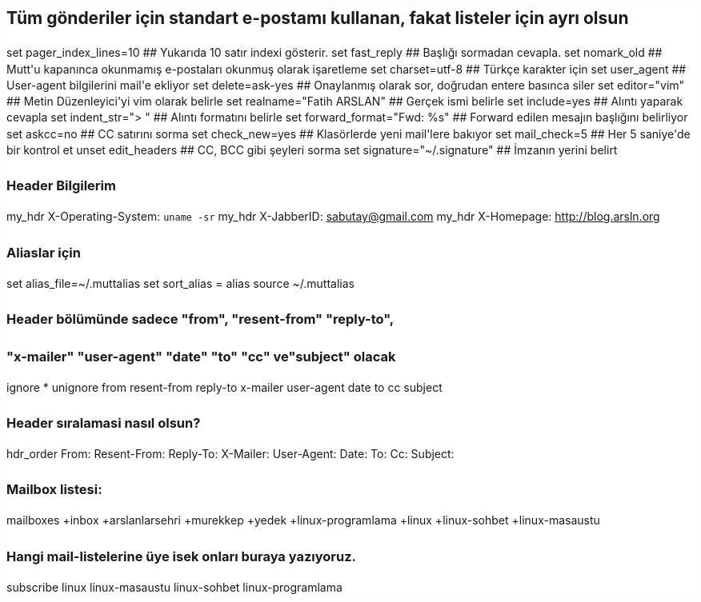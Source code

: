 ## Tüm gönderiler için standart e-postamı kullanan, fakat listeler için ayrı olsun

set pager_index_lines=10  		## Yukarıda 10 satır indexi gösterir.
set fast_reply 					## Başlığı sormadan cevapla.
set nomark_old					## Mutt'u kapanınca okunmamış e-postaları okunmuş olarak işaretleme 
set charset=utf-8  				## Türkçe karakter için
set user_agent 					## User-agent bilgilerini mail'e ekliyor
set delete=ask-yes				## Onaylanmış olarak sor, doğrudan entere basınca siler
set editor="vim"				## Metin Düzenleyici'yi vim olarak belirle
set realname="Fatih ARSLAN"		## Gerçek ismi belirle
set include=yes					## Alıntı yaparak cevapla
set indent_str="> "				## Alıntı formatını belirle
set forward_format="Fwd: %s"	## Forward edilen mesajın başlığını belirliyor
set askcc=no					## CC satırını sorma
set check_new=yes				## Klasörlerde yeni mail'lere bakıyor
set mail_check=5				## Her 5 saniye'de bir kontrol et
unset edit_headers				## CC, BCC gibi şeyleri sorma
set signature="~/.signature"	## İmzanın yerini belirt

### Header Bilgilerim

my_hdr X-Operating-System: `uname -sr`
my_hdr X-JabberID: sabutay@gmail.com
my_hdr X-Homepage: http://blog.arsln.org

### Aliaslar için

set alias_file=~/.muttalias
set sort_alias = alias
source  ~/.muttalias

### Header bölümünde sadece "from", "resent-from" "reply-to",
### "x-mailer" "user-agent" "date" "to" "cc" ve"subject" olacak

ignore *
unignore from resent-from reply-to x-mailer user-agent date to cc subject

### Header sıralamasi nasıl olsun?

hdr_order From: Resent-From: Reply-To: X-Mailer: User-Agent: Date: To: Cc: Subject:

### Mailbox listesi:
mailboxes +inbox +arslanlarsehri +murekkep +yedek +linux-programlama +linux +linux-sohbet +linux-masaustu 

### Hangi mail-listelerine üye isek onları buraya yazıyoruz.
subscribe linux linux-masaustu linux-sohbet linux-programlama 
